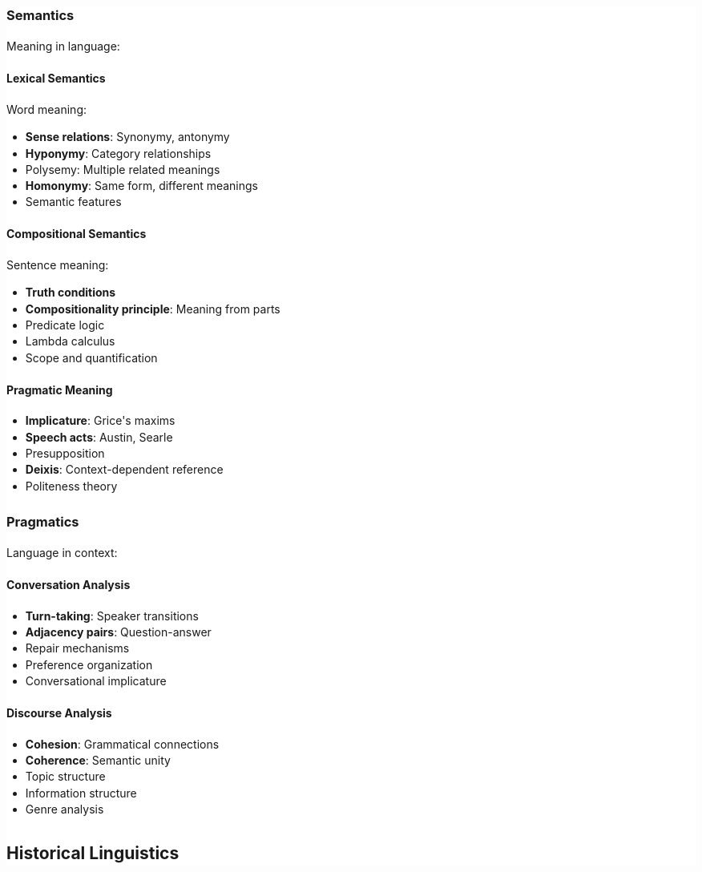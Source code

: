 ### Semantics

Meaning in language:

#### Lexical Semantics

Word meaning:

- **Sense relations**: Synonymy, antonymy
- **Hyponymy**: Category relationships
- Polysemy: Multiple related meanings
- **Homonymy**: Same form, different meanings
- Semantic features

#### Compositional Semantics

Sentence meaning:

- **Truth conditions**
- **Compositionality principle**: Meaning from parts
- Predicate logic
- Lambda calculus
- Scope and quantification

#### Pragmatic Meaning

- **Implicature**: Grice's maxims
- **Speech acts**: Austin, Searle
- Presupposition
- **Deixis**: Context-dependent reference
- Politeness theory

### Pragmatics

Language in context:

#### Conversation Analysis

- **Turn-taking**: Speaker transitions
- **Adjacency pairs**: Question-answer
- Repair mechanisms
- Preference organization
- Conversational implicature

#### Discourse Analysis

- **Cohesion**: Grammatical connections
- **Coherence**: Semantic unity
- Topic structure
- Information structure
- Genre analysis

## Historical Linguistics
